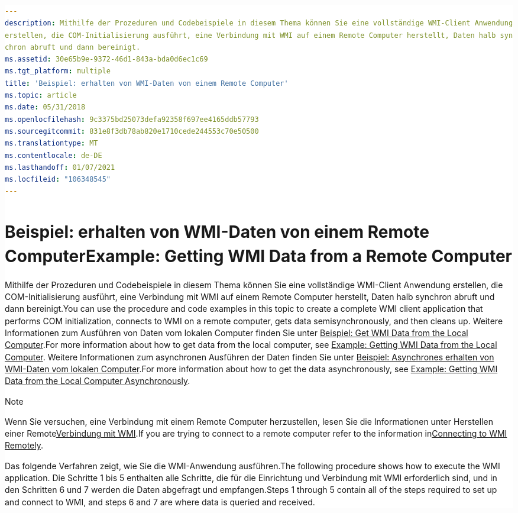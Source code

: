 ```yaml
---
description: Mithilfe der Prozeduren und Codebeispiele in diesem Thema können Sie eine vollständige WMI-Client Anwendung erstellen, die COM-Initialisierung ausführt, eine Verbindung mit WMI auf einem Remote Computer herstellt, Daten halb synchron abruft und dann bereinigt.
ms.assetid: 30e65b9e-9372-46d1-843a-bda0d6ec1c69
ms.tgt_platform: multiple
title: 'Beispiel: erhalten von WMI-Daten von einem Remote Computer'
ms.topic: article
ms.date: 05/31/2018
ms.openlocfilehash: 9c3375bd25073defa92358f697ee4165ddb57793
ms.sourcegitcommit: 831e8f3db78ab820e1710cede244553c70e50500
ms.translationtype: MT
ms.contentlocale: de-DE
ms.lasthandoff: 01/07/2021
ms.locfileid: "106348545"
---
```

# <a name="example-getting-wmi-data-from-a-remote-computer"></a><span data-ttu-id="04039-103">Beispiel: erhalten von WMI-Daten von einem Remote Computer</span><span class="sxs-lookup"><span data-stu-id="04039-103">Example: Getting WMI Data from a Remote Computer</span></span>

<span data-ttu-id="04039-104">Mithilfe der Prozeduren und Codebeispiele in diesem Thema können Sie eine vollständige WMI-Client Anwendung erstellen, die COM-Initialisierung ausführt, eine Verbindung mit WMI auf einem Remote Computer herstellt, Daten halb synchron abruft und dann bereinigt.</span><span class="sxs-lookup"><span data-stu-id="04039-104">You can use the procedure and code examples in this topic to create a complete WMI client application that performs COM initialization, connects to WMI on a remote computer, gets data semisynchronously, and then cleans up.</span></span> <span data-ttu-id="04039-105">Weitere Informationen zum Ausführen von Daten vom lokalen Computer finden Sie unter [Beispiel: Get WMI Data from the Local Computer](example--getting-wmi-data-from-the-local-computer.md).</span><span class="sxs-lookup"><span data-stu-id="04039-105">For more information about how to get data from the local computer, see [Example: Getting WMI Data from the Local Computer](example--getting-wmi-data-from-the-local-computer.md).</span></span> <span data-ttu-id="04039-106">Weitere Informationen zum asynchronen Ausführen der Daten finden Sie unter [Beispiel: Asynchrones erhalten von WMI-Daten vom lokalen Computer](example--getting-wmi-data-from-the-local-computer-asynchronously.md).</span><span class="sxs-lookup"><span data-stu-id="04039-106">For more information about how to get the data asynchronously, see [Example: Getting WMI Data from the Local Computer Asynchronously](example--getting-wmi-data-from-the-local-computer-asynchronously.md).</span></span>

> [!Note]  
> <span data-ttu-id="04039-107">Wenn Sie versuchen, eine Verbindung mit einem Remote Computer herzustellen, lesen Sie die Informationen unter Herstellen einer Remote[Verbindung mit WMI](connecting-to-wmi-remotely-starting-with-vista.md).</span><span class="sxs-lookup"><span data-stu-id="04039-107">If you are trying to connect to a remote computer refer to the information in[Connecting to WMI Remotely](connecting-to-wmi-remotely-starting-with-vista.md).</span></span>

 

<span data-ttu-id="04039-108">Das folgende Verfahren zeigt, wie Sie die WMI-Anwendung ausführen.</span><span class="sxs-lookup"><span data-stu-id="04039-108">The following procedure shows how to execute the WMI application.</span></span> <span data-ttu-id="04039-109">Die Schritte 1 bis 5 enthalten alle Schritte, die für die Einrichtung und Verbindung mit WMI erforderlich sind, und in den Schritten 6 und 7 werden die Daten abgefragt und empfangen.</span><span class="sxs-lookup"><span data-stu-id="04039-109">Steps 1 through 5 contain all of the steps required to set up and connect to WMI, and steps 6 and 7 are where data is queried and received.</span></span>
